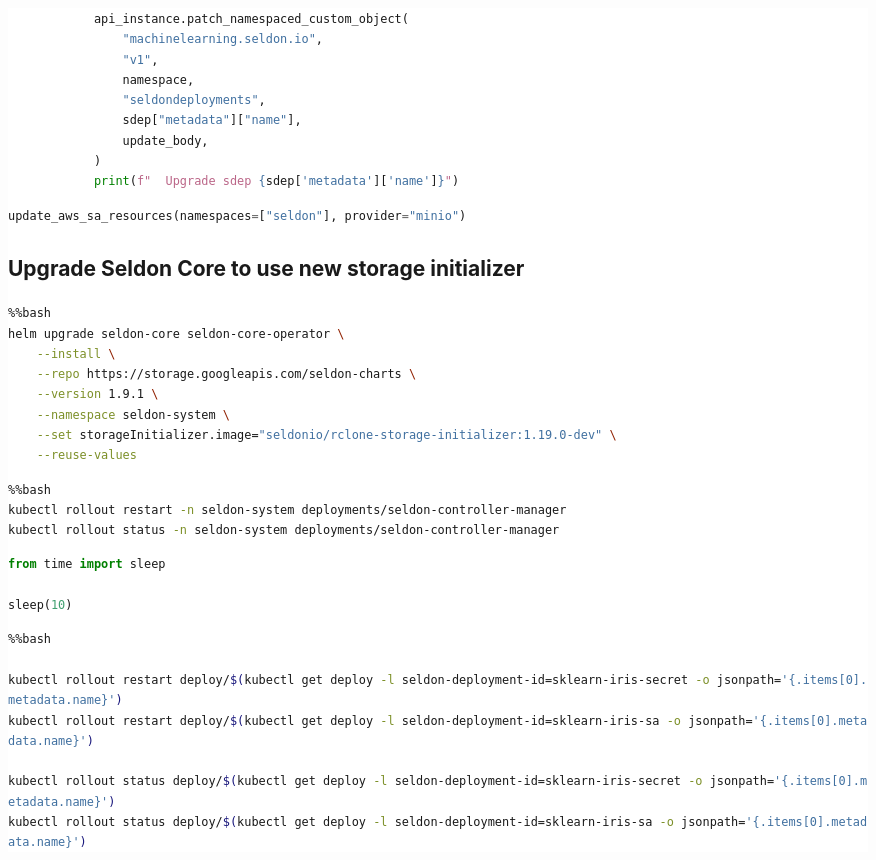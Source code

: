 ```python
            api_instance.patch_namespaced_custom_object(
                "machinelearning.seldon.io",
                "v1",
                namespace,
                "seldondeployments",
                sdep["metadata"]["name"],
                update_body,
            )
            print(f"  Upgrade sdep {sdep['metadata']['name']}")
```


```python
update_aws_sa_resources(namespaces=["seldon"], provider="minio")
```

## Upgrade Seldon Core to use new storage initializer


```bash
%%bash
helm upgrade seldon-core seldon-core-operator \
    --install \
    --repo https://storage.googleapis.com/seldon-charts \
    --version 1.9.1 \
    --namespace seldon-system \
    --set storageInitializer.image="seldonio/rclone-storage-initializer:1.19.0-dev" \
    --reuse-values
```


```bash
%%bash
kubectl rollout restart -n seldon-system deployments/seldon-controller-manager
kubectl rollout status -n seldon-system deployments/seldon-controller-manager
```


```python
from time import sleep

sleep(10)
```


```bash
%%bash

kubectl rollout restart deploy/$(kubectl get deploy -l seldon-deployment-id=sklearn-iris-secret -o jsonpath='{.items[0].metadata.name}')
kubectl rollout restart deploy/$(kubectl get deploy -l seldon-deployment-id=sklearn-iris-sa -o jsonpath='{.items[0].metadata.name}')

kubectl rollout status deploy/$(kubectl get deploy -l seldon-deployment-id=sklearn-iris-secret -o jsonpath='{.items[0].metadata.name}')
kubectl rollout status deploy/$(kubectl get deploy -l seldon-deployment-id=sklearn-iris-sa -o jsonpath='{.items[0].metadata.name}')
```
